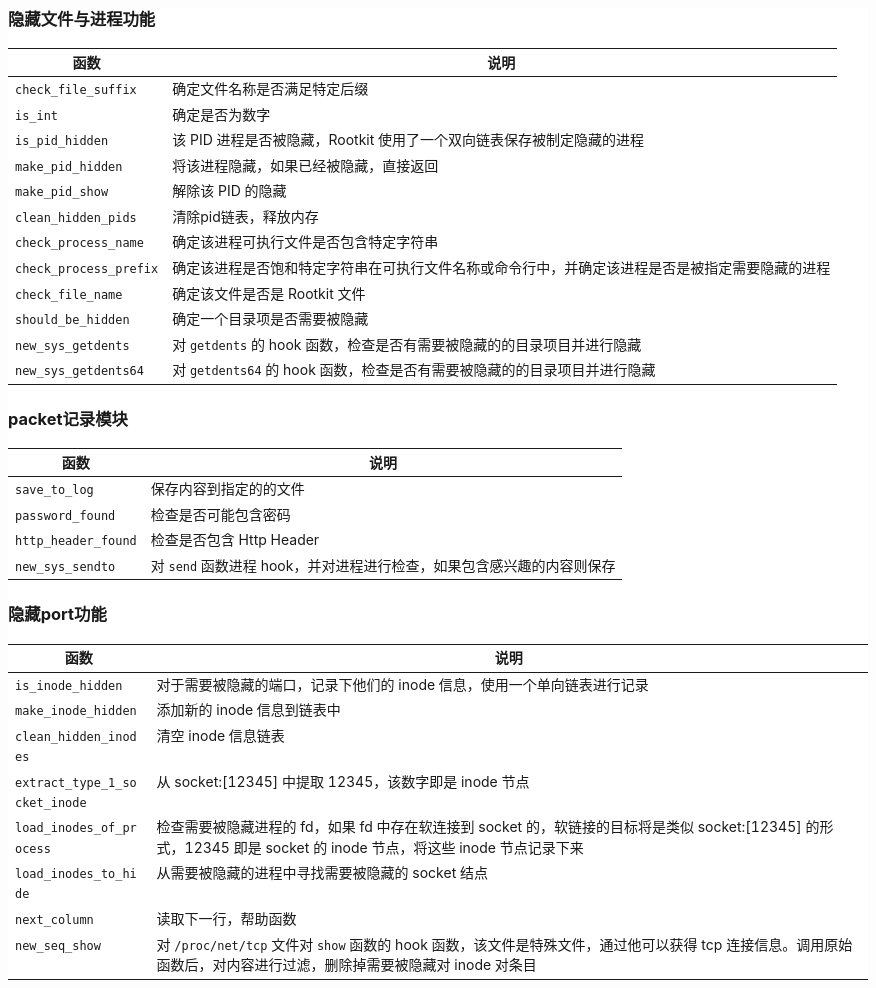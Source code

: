 ### 隐藏文件与进程功能
|函数|说明|
|---|---|
|`check_file_suffix`|确定文件名称是否满足特定后缀|
|`is_int`|确定是否为数字|
|`is_pid_hidden`|该 PID 进程是否被隐藏，Rootkit 使用了一个双向链表保存被制定隐藏的进程|
|`make_pid_hidden`|将该进程隐藏，如果已经被隐藏，直接返回|
|`make_pid_show`|解除该 PID 的隐藏|
|`clean_hidden_pids`|清除pid链表，释放内存|
|`check_process_name`|确定该进程可执行文件是否包含特定字符串|
|`check_process_prefix`|确定该进程是否饱和特定字符串在可执行文件名称或命令行中，并确定该进程是否是被指定需要隐藏的进程|
|`check_file_name`|确定该文件是否是 Rootkit 文件|
|`should_be_hidden`|确定一个目录项是否需要被隐藏|
|`new_sys_getdents`|对 `getdents` 的 hook 函数，检查是否有需要被隐藏的的目录项目并进行隐藏|
|`new_sys_getdents64`|对 `getdents64` 的 hook 函数，检查是否有需要被隐藏的的目录项目并进行隐藏|

### packet记录模块
|函数|说明|
|---|---|
|`save_to_log`|保存内容到指定的的文件|
|`password_found`|检查是否可能包含密码|
|`http_header_found`|检查是否包含 Http Header|
|`new_sys_sendto`|对 `send` 函数进程 hook，并对进程进行检查，如果包含感兴趣的内容则保存|

### 隐藏port功能
|函数|说明|
|---|---|
|`is_inode_hidden`|对于需要被隐藏的端口，记录下他们的 inode 信息，使用一个单向链表进行记录|
|`make_inode_hidden`|添加新的 inode 信息到链表中|
|`clean_hidden_inodes`|清空 inode 信息链表|
|`extract_type_1_socket_inode`|从 socket:[12345] 中提取 12345，该数字即是 inode 节点|
|`load_inodes_of_process`|检查需要被隐藏进程的 fd，如果 fd 中存在软连接到 socket 的，软链接的目标将是类似 socket:[12345] 的形式，12345 即是 socket 的 inode 节点，将这些 inode 节点记录下来|
|`load_inodes_to_hide`|从需要被隐藏的进程中寻找需要被隐藏的 socket 结点|
|`next_column`|读取下一行，帮助函数|
|`new_seq_show`|对 `/proc/net/tcp` 文件对 `show` 函数的 hook 函数，该文件是特殊文件，通过他可以获得 tcp 连接信息。调用原始函数后，对内容进行过滤，删除掉需要被隐藏对 inode 对条目|
